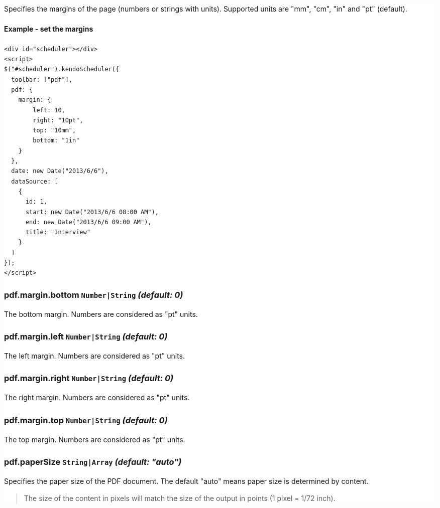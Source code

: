 Specifies the margins of the page (numbers or strings with units). Supported
units are "mm", "cm", "in" and "pt" (default).

#### Example - set the margins

    <div id="scheduler"></div>
    <script>
    $("#scheduler").kendoScheduler({
      toolbar: ["pdf"],
      pdf: {
        margin: {
            left: 10,
            right: "10pt",
            top: "10mm",
            bottom: "1in"
        }
      },
      date: new Date("2013/6/6"),
      dataSource: [
        {
          id: 1,
          start: new Date("2013/6/6 08:00 AM"),
          end: new Date("2013/6/6 09:00 AM"),
          title: "Interview"
        }
      ]
    });
    </script>

### pdf.margin.bottom `Number|String` *(default: 0)*

The bottom margin. Numbers are considered as "pt" units.

### pdf.margin.left `Number|String` *(default: 0)*

The left margin. Numbers are considered as "pt" units.

### pdf.margin.right `Number|String` *(default: 0)*

The right margin. Numbers are considered as "pt" units.

### pdf.margin.top `Number|String` *(default: 0)*

The top margin. Numbers are considered as "pt" units.

### pdf.paperSize `String|Array` *(default: "auto")*

Specifies the paper size of the PDF document.
The default "auto" means paper size is determined by content.

> The size of the content in pixels will match the size of the output in points (1 pixel = 1/72 inch).
